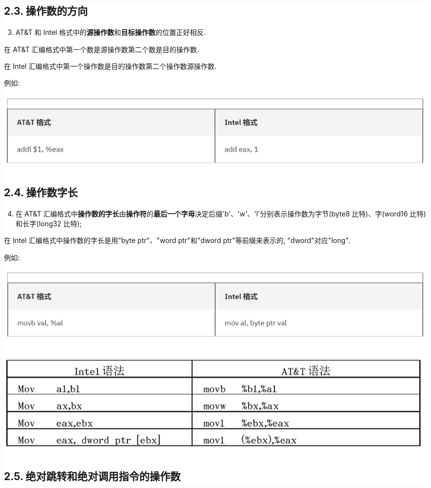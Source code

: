 ## 2.3. 操作数的方向

3. AT&T 和 Intel 格式中的**源操作数**和**目标操作数**的位置正好相反.

在 AT&T 汇编格式中第一个数是源操作数第二个数是目的操作数.

在 Intel 汇编格式中第一个操作数是目的操作数第二个操作数源操作数.

例如:

![2019-12-06-13-55-35.png](./images/2019-12-06-13-55-35.png)

## 2.4. 操作数字长

4. 在 AT&T 汇编格式中**操作数的字长**由**操作符**的**最后一个字母**决定后缀'b'、'w'、'l'分别表示操作数为字节(byte8 比特)、字(word16 比特)和长字(long32 比特);

在 Intel 汇编格式中操作数的字长是用"byte ptr"、"word ptr"和"dword ptr"等前缀来表示的, "dword"对应"long".

例如:

![2019-12-06-13-56-22.png](./images/2019-12-06-13-56-22.png)

![2019-12-06-14-48-24.png](./images/2019-12-06-14-48-24.png)

## 2.5. 绝对跳转和绝对调用指令的操作数
